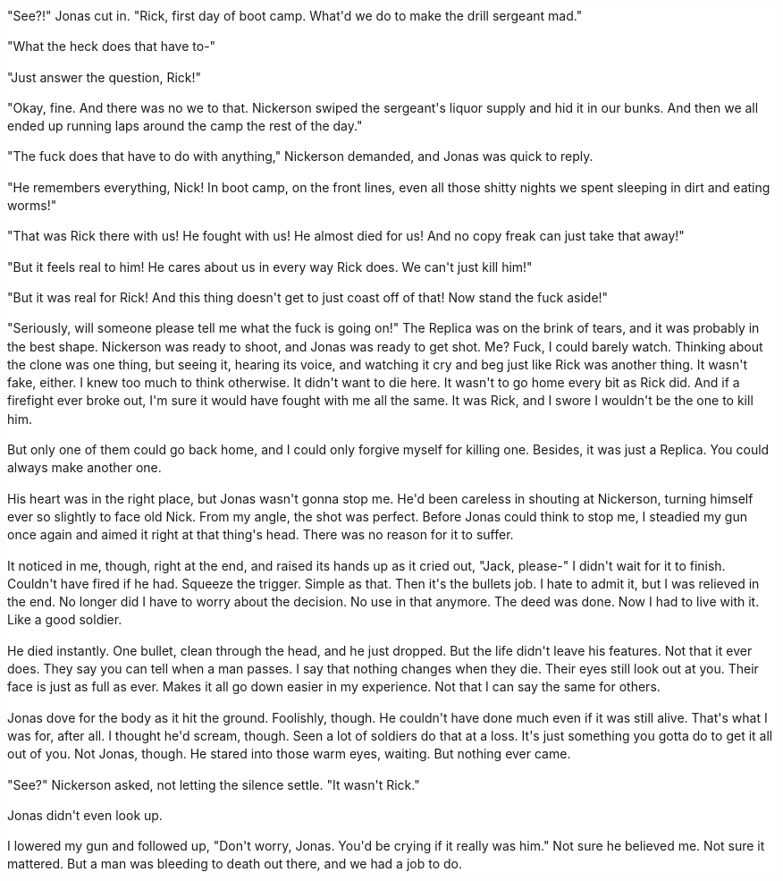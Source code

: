 "See?!" Jonas cut in. "Rick, first day of boot camp. What'd we do to make the drill sergeant mad."

"What the heck does that have to-"

"Just answer the question, Rick!"

"Okay, fine. And there was no we to that. Nickerson swiped the sergeant's liquor supply and hid it in our bunks. And then we all ended up running laps around the camp the rest of the day."

"The fuck does that have to do with anything," Nickerson demanded, and Jonas was quick to reply.

"He remembers everything, Nick! In boot camp, on the front lines, even all those shitty nights we spent sleeping in dirt and eating worms!"

"That was Rick there with us! He fought with us! He almost died for us! And no copy freak can just take that away!"

"But it feels real to him! He cares about us in every way Rick does. We can't just kill him!"

"But it was real for Rick! And this thing doesn't get to just coast off of that! Now stand the fuck aside!"

"Seriously, will someone please tell me what the fuck is going on!" The Replica was on the brink of tears, and it was probably in the best shape. Nickerson was ready to shoot, and Jonas was ready to get shot. Me? Fuck, I could barely watch. Thinking about the clone was one thing, but seeing it, hearing its voice, and watching it cry and beg just like Rick was another thing. It wasn't fake, either. I knew too much to think otherwise. It didn't want to die here. It wasn't to go home every bit as Rick did. And if a firefight ever broke out, I'm sure it would have fought with me all the same. It was Rick, and I swore I wouldn't be the one to kill him.

But only one of them could go back home, and I could only forgive myself for killing one. Besides, it was just a Replica. You could always make another one.

His heart was in the right place, but Jonas wasn't gonna stop me. He'd been careless in shouting at Nickerson, turning himself ever so slightly to face old Nick. From my angle, the shot was perfect. Before Jonas could think to stop me, I steadied my gun once again and aimed it right at that thing's head. There was no reason for it to suffer.

It noticed in me, though, right at the end, and raised its hands up as it cried out, "Jack, please-" I didn't wait for it to finish. Couldn't have fired if he had. Squeeze the trigger. Simple as that. Then it's the bullets job. I hate to admit it, but I was relieved in the end. No longer did I have to worry about the decision. No use in that anymore. The deed was done. Now I had to live with it. Like a good soldier. 

He died instantly. One bullet, clean through the head, and he just dropped. But the life didn't leave his features. Not that it ever does. They say you can tell when a man passes. I say that nothing changes when they die. Their eyes still look out at you. Their face is just as full as ever. Makes it all go down easier in my experience. Not that I can say the same for others.

Jonas dove for the body as it hit the ground. Foolishly, though. He couldn't have done much even if it was still alive. That's what I was for, after all. I thought he'd scream, though. Seen a lot of soldiers do that at a loss. It's just something you gotta do to get it all out of you. Not Jonas, though. He stared into those warm eyes, waiting. But nothing ever came. 

"See?" Nickerson asked, not letting the silence settle. "It wasn't Rick."

Jonas didn't even look up. 

I lowered my gun and followed up, "Don't worry, Jonas. You'd be crying if it really was him." Not sure he believed me. Not sure it mattered. But a man was bleeding to death out there, and we had a job to do.
